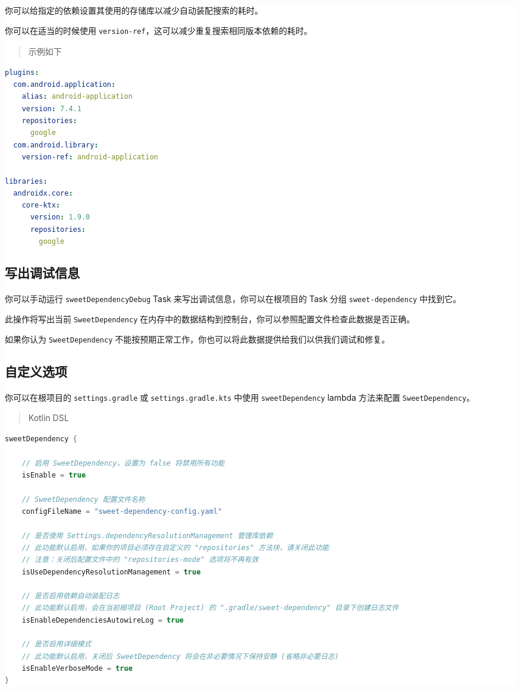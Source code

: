 你可以给指定的依赖设置其使用的存储库以减少自动装配搜索的耗时。

你可以在适当的时候使用 `version-ref`，这可以减少重复搜索相同版本依赖的耗时。

> 示例如下

```yaml
plugins:
  com.android.application:
    alias: android-application
    version: 7.4.1
    repositories:
      google
  com.android.library:
    version-ref: android-application

libraries:
  androidx.core:
    core-ktx:
      version: 1.9.0
      repositories:
        google
```

## 写出调试信息

你可以手动运行 `sweetDependencyDebug` Task 来写出调试信息，你可以在根项目的 Task 分组 `sweet-dependency` 中找到它。

此操作将写出当前 `SweetDependency` 在内存中的数据结构到控制台，你可以参照配置文件检查此数据是否正确。

如果你认为 `SweetDependency` 不能按预期正常工作，你也可以将此数据提供给我们以供我们调试和修复。

## 自定义选项

你可以在根项目的 `settings.gradle` 或 `settings.gradle.kts` 中使用 `sweetDependency` lambda 方法来配置 `SweetDependency`。

> Kotlin DSL

```kotlin
sweetDependency {

    // 启用 SweetDependency，设置为 false 将禁用所有功能
    isEnable = true

    // SweetDependency 配置文件名称
    configFileName = "sweet-dependency-config.yaml"

    // 是否使用 Settings.dependencyResolutionManagement 管理库依赖
    // 此功能默认启用，如果你的项目必须存在自定义的 "repositories" 方法块，请关闭此功能
    // 注意：关闭后配置文件中的 "repositories-mode" 选项将不再有效
    isUseDependencyResolutionManagement = true

    // 是否启用依赖自动装配日志
    // 此功能默认启用，会在当前根项目 (Root Project) 的 ".gradle/sweet-dependency" 目录下创建日志文件
    isEnableDependenciesAutowireLog = true

    // 是否启用详细模式
    // 此功能默认启用，关闭后 SweetDependency 将会在非必要情况下保持安静 (省略非必要日志)
    isEnableVerboseMode = true
}
```
